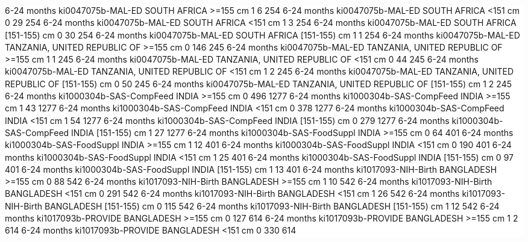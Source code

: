 6-24 months   ki0047075b-MAL-ED          SOUTH AFRICA                   >=155 cm                   1        6     254
6-24 months   ki0047075b-MAL-ED          SOUTH AFRICA                   <151 cm                    0       29     254
6-24 months   ki0047075b-MAL-ED          SOUTH AFRICA                   <151 cm                    1        3     254
6-24 months   ki0047075b-MAL-ED          SOUTH AFRICA                   [151-155) cm               0       30     254
6-24 months   ki0047075b-MAL-ED          SOUTH AFRICA                   [151-155) cm               1        1     254
6-24 months   ki0047075b-MAL-ED          TANZANIA, UNITED REPUBLIC OF   >=155 cm                   0      146     245
6-24 months   ki0047075b-MAL-ED          TANZANIA, UNITED REPUBLIC OF   >=155 cm                   1        1     245
6-24 months   ki0047075b-MAL-ED          TANZANIA, UNITED REPUBLIC OF   <151 cm                    0       44     245
6-24 months   ki0047075b-MAL-ED          TANZANIA, UNITED REPUBLIC OF   <151 cm                    1        2     245
6-24 months   ki0047075b-MAL-ED          TANZANIA, UNITED REPUBLIC OF   [151-155) cm               0       50     245
6-24 months   ki0047075b-MAL-ED          TANZANIA, UNITED REPUBLIC OF   [151-155) cm               1        2     245
6-24 months   ki1000304b-SAS-CompFeed    INDIA                          >=155 cm                   0      496    1277
6-24 months   ki1000304b-SAS-CompFeed    INDIA                          >=155 cm                   1       43    1277
6-24 months   ki1000304b-SAS-CompFeed    INDIA                          <151 cm                    0      378    1277
6-24 months   ki1000304b-SAS-CompFeed    INDIA                          <151 cm                    1       54    1277
6-24 months   ki1000304b-SAS-CompFeed    INDIA                          [151-155) cm               0      279    1277
6-24 months   ki1000304b-SAS-CompFeed    INDIA                          [151-155) cm               1       27    1277
6-24 months   ki1000304b-SAS-FoodSuppl   INDIA                          >=155 cm                   0       64     401
6-24 months   ki1000304b-SAS-FoodSuppl   INDIA                          >=155 cm                   1       12     401
6-24 months   ki1000304b-SAS-FoodSuppl   INDIA                          <151 cm                    0      190     401
6-24 months   ki1000304b-SAS-FoodSuppl   INDIA                          <151 cm                    1       25     401
6-24 months   ki1000304b-SAS-FoodSuppl   INDIA                          [151-155) cm               0       97     401
6-24 months   ki1000304b-SAS-FoodSuppl   INDIA                          [151-155) cm               1       13     401
6-24 months   ki1017093-NIH-Birth        BANGLADESH                     >=155 cm                   0       88     542
6-24 months   ki1017093-NIH-Birth        BANGLADESH                     >=155 cm                   1       10     542
6-24 months   ki1017093-NIH-Birth        BANGLADESH                     <151 cm                    0      291     542
6-24 months   ki1017093-NIH-Birth        BANGLADESH                     <151 cm                    1       26     542
6-24 months   ki1017093-NIH-Birth        BANGLADESH                     [151-155) cm               0      115     542
6-24 months   ki1017093-NIH-Birth        BANGLADESH                     [151-155) cm               1       12     542
6-24 months   ki1017093b-PROVIDE         BANGLADESH                     >=155 cm                   0      127     614
6-24 months   ki1017093b-PROVIDE         BANGLADESH                     >=155 cm                   1        2     614
6-24 months   ki1017093b-PROVIDE         BANGLADESH                     <151 cm                    0      330     614